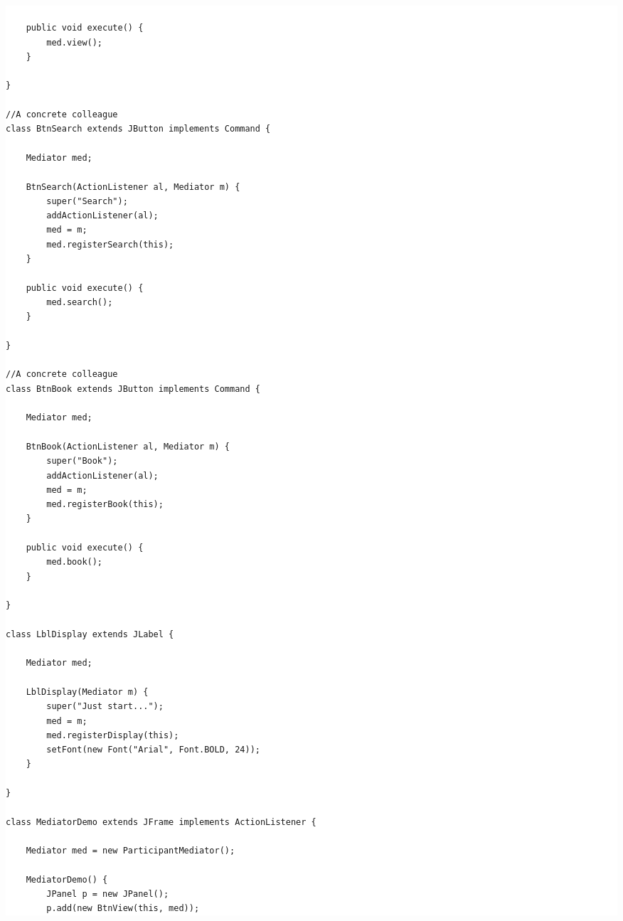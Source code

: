 ```

    public void execute() {
        med.view();
    }

}

//A concrete colleague
class BtnSearch extends JButton implements Command {

    Mediator med;

    BtnSearch(ActionListener al, Mediator m) {
        super("Search");
        addActionListener(al);
        med = m;
        med.registerSearch(this);
    }

    public void execute() {
        med.search();
    }

}

//A concrete colleague
class BtnBook extends JButton implements Command {

    Mediator med;

    BtnBook(ActionListener al, Mediator m) {
        super("Book");
        addActionListener(al);
        med = m;
        med.registerBook(this);
    }

    public void execute() {
        med.book();
    }

}

class LblDisplay extends JLabel {

    Mediator med;

    LblDisplay(Mediator m) {
        super("Just start...");
        med = m;
        med.registerDisplay(this);
        setFont(new Font("Arial", Font.BOLD, 24));
    }

}

class MediatorDemo extends JFrame implements ActionListener {

    Mediator med = new ParticipantMediator();

    MediatorDemo() {
        JPanel p = new JPanel();
        p.add(new BtnView(this, med));
```